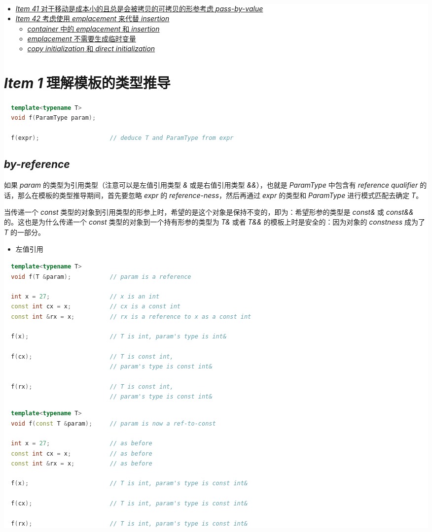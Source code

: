 - [_Item 41_ 对于移动是成本小的且总是会被拷贝的可拷贝的形参考虑 _pass-by-value_](#item-41-对于移动是成本小的且总是会被拷贝的可拷贝的形参考虑-pass-by-value)
- [_Item 42_ 考虑使用 _emplacement_ 来代替 _insertion_](#item-42-考虑使用-emplacement-来代替-insertion)
  - [_container_ 中的 _emplacement_ 和 _insertion_](#container-中的-emplacement-和-insertion)
  - [_emplacement_ 不需要生成临时变量](#emplacement-不需要生成临时变量)
  - [_copy initialization_ 和 _direct initialization_](#copy-initialization-和-direct-initialization)

# _Item 1_ 理解模板的类型推导

```C++
  template<typename T>
  void f(ParamType param);
  
  f(expr);                    // deduce T and ParamType from expr
```

## _by-reference_

如果 _param_ 的类型为引用类型（注意可以是左值引用类型 _&_ 或是右值引用类型 _&&_），也就是 _ParamType_ 中包含有 _reference qualifier_ 的话，那么在模板的类型推导期间，首先要忽略 _expr_ 的 _reference-ness_，然后再通过 _expr_ 的类型和 _ParamType_ 进行模式匹配去确定 _T_。

当传递一个 _const_ 类型的对象到引用类型的形参上时，希望的是这个对象是保持不变的，即为：希望形参的类型是 _const&_ 或 _const&&_ 的。这也是为什么传递一个 _const_ 类型的对象到一个持有形参的类型为 _T&_ 或者 _T&&_ 的模板上时是安全的：因为对象的 _constness_ 成为了 _T_ 的一部分。

* 左值引用

```C++
  template<typename T>
  void f(T &param);           // param is a reference

  int x = 27;                 // x is an int
  const int cx = x;           // cx is a const int
  const int &rx = x;          // rx is a reference to x as a const int

  f(x);                       // T is int, param's type is int&
  
  f(cx);                      // T is const int,
                              // param's type is const int&
  
  f(rx);                      // T is const int,
                              // param's type is const int&
```

```C++
  template<typename T>
  void f(const T &param);     // param is now a ref-to-const

  int x = 27;                 // as before
  const int cx = x;           // as before
  const int &rx = x;          // as before

  f(x);                       // T is int, param's type is const int&

  f(cx);                      // T is int, param's type is const int&

  f(rx);                      // T is int, param's type is const int&
```
